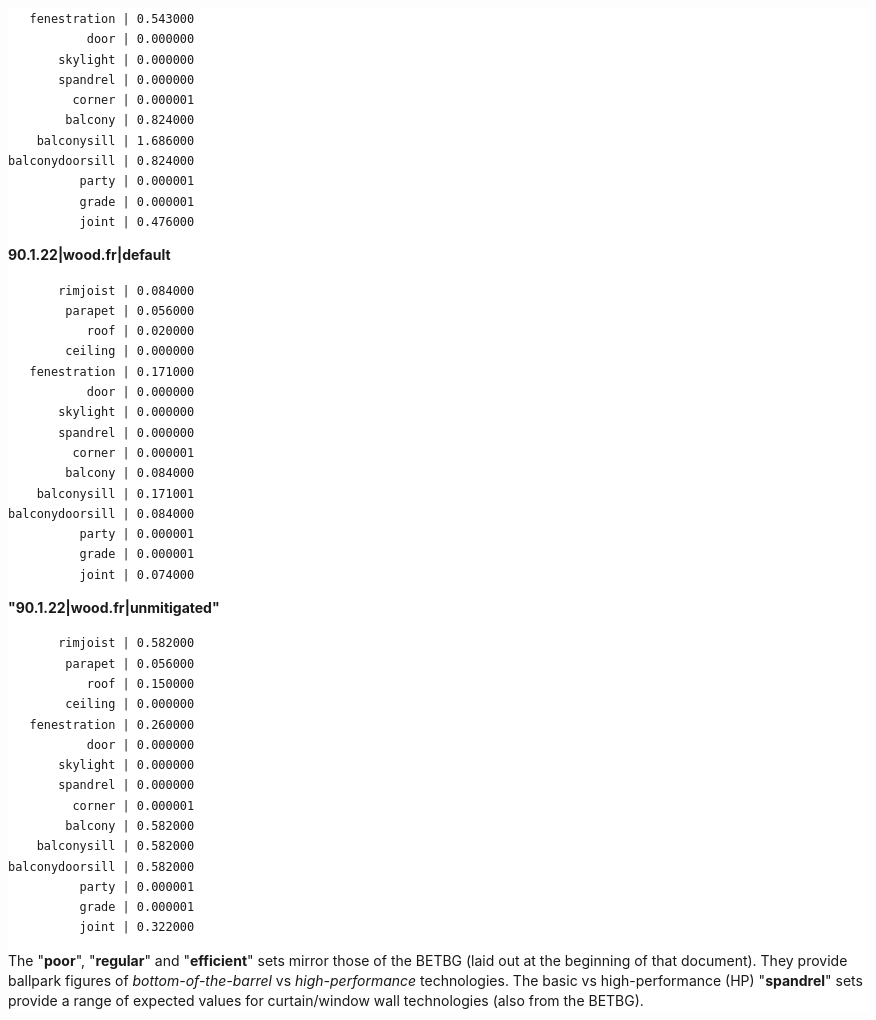 ```
   fenestration | 0.543000
           door | 0.000000
       skylight | 0.000000
       spandrel | 0.000000
         corner | 0.000001
        balcony | 0.824000
    balconysill | 1.686000
balconydoorsill | 0.824000
          party | 0.000001
          grade | 0.000001
          joint | 0.476000
```  
__90.1.22|wood.fr|default__  
```
       rimjoist | 0.084000
        parapet | 0.056000
           roof | 0.020000
        ceiling | 0.000000
   fenestration | 0.171000
           door | 0.000000
       skylight | 0.000000
       spandrel | 0.000000
         corner | 0.000001
        balcony | 0.084000
    balconysill | 0.171001
balconydoorsill | 0.084000
          party | 0.000001
          grade | 0.000001
          joint | 0.074000
```  
__"90.1.22|wood.fr|unmitigated"__  
```
       rimjoist | 0.582000
        parapet | 0.056000
           roof | 0.150000
        ceiling | 0.000000
   fenestration | 0.260000
           door | 0.000000
       skylight | 0.000000
       spandrel | 0.000000
         corner | 0.000001
        balcony | 0.582000
    balconysill | 0.582000
balconydoorsill | 0.582000
          party | 0.000001
          grade | 0.000001
          joint | 0.322000
```  
The "__poor__", "__regular__" and "__efficient__" sets mirror those of the BETBG (laid out at the beginning of that document). They provide ballpark figures of _bottom-of-the-barrel_ vs _high-performance_ technologies. The basic vs high-performance (HP) "__spandrel__" sets provide a range of expected values for curtain/window wall technologies (also from the BETBG).
